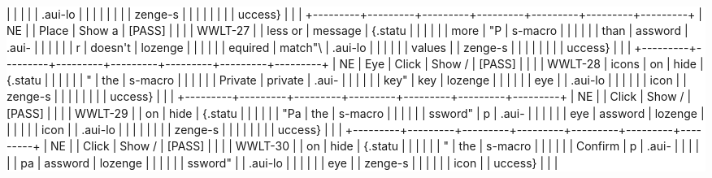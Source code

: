 |         |         |         |         | .aui-lo |         |         |
|         |         |         |         | zenge-s |         |         |
|         |         |         |         | uccess} |         |         |
+---------+---------+---------+---------+---------+---------+---------+
| NE      |         | Place   | Show a  | [PASS]  |         |         |
| WWLT-27 |         | less or | message | {.statu |         |         |
|         |         | more    | "P      | s-macro |         |         |
|         |         | than    | assword | .aui-   |         |         |
|         |         | r       | doesn't | lozenge |         |         |
|         |         | equired | match"\ | .aui-lo |         |         |
|         |         | values  |         | zenge-s |         |         |
|         |         |         |         | uccess} |         |         |
+---------+---------+---------+---------+---------+---------+---------+
| NE      | Eye     | Click   | Show /  | [PASS]  |         |         |
| WWLT-28 | icons   | on      | hide    | {.statu |         |         |
|         |         | "       | the     | s-macro |         |         |
|         |         | Private | private | .aui-   |         |         |
|         |         | key"    | key     | lozenge |         |         |
|         |         | eye     |         | .aui-lo |         |         |
|         |         | icon    |         | zenge-s |         |         |
|         |         |         |         | uccess} |         |         |
+---------+---------+---------+---------+---------+---------+---------+
| NE      |         | Click   | Show /  | [PASS]  |         |         |
| WWLT-29 |         | on      | hide    | {.statu |         |         |
|         |         | "Pa     | the     | s-macro |         |         |
|         |         | ssword" | p       | .aui-   |         |         |
|         |         | eye     | assword | lozenge |         |         |
|         |         | icon    |         | .aui-lo |         |         |
|         |         |         |         | zenge-s |         |         |
|         |         |         |         | uccess} |         |         |
+---------+---------+---------+---------+---------+---------+---------+
| NE      |         | Click   | Show /  | [PASS]  |         |         |
| WWLT-30 |         | on      | hide    | {.statu |         |         |
|         |         | "       | the     | s-macro |         |         |
|         |         | Confirm | p       | .aui-   |         |         |
|         |         | pa      | assword | lozenge |         |         |
|         |         | ssword" |         | .aui-lo |         |         |
|         |         | eye     |         | zenge-s |         |         |
|         |         | icon    |         | uccess} |         |         |